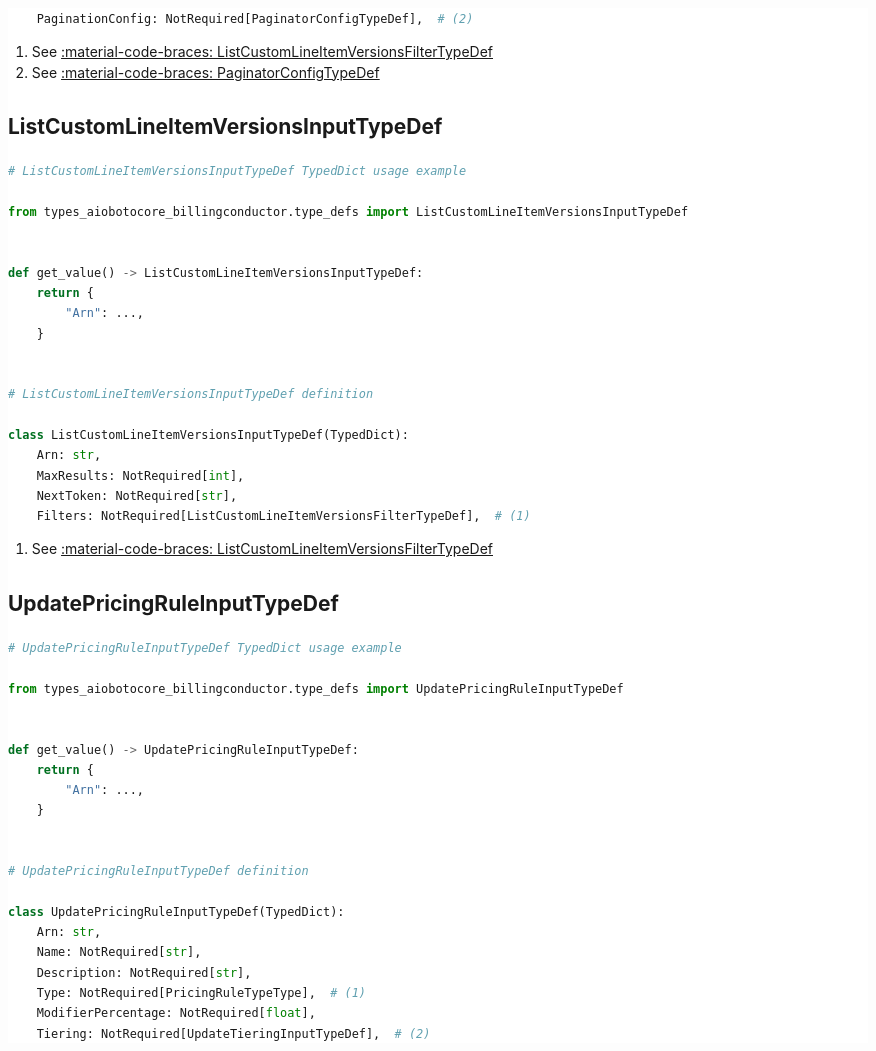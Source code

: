 ```python
    PaginationConfig: NotRequired[PaginatorConfigTypeDef],  # (2)
```

1. See [:material-code-braces: ListCustomLineItemVersionsFilterTypeDef](./type_defs.md#listcustomlineitemversionsfiltertypedef)
2. See [:material-code-braces: PaginatorConfigTypeDef](./type_defs.md#paginatorconfigtypedef)

## ListCustomLineItemVersionsInputTypeDef

```python
# ListCustomLineItemVersionsInputTypeDef TypedDict usage example

from types_aiobotocore_billingconductor.type_defs import ListCustomLineItemVersionsInputTypeDef


def get_value() -> ListCustomLineItemVersionsInputTypeDef:
    return {
        "Arn": ...,
    }


# ListCustomLineItemVersionsInputTypeDef definition

class ListCustomLineItemVersionsInputTypeDef(TypedDict):
    Arn: str,
    MaxResults: NotRequired[int],
    NextToken: NotRequired[str],
    Filters: NotRequired[ListCustomLineItemVersionsFilterTypeDef],  # (1)
```

1. See [:material-code-braces: ListCustomLineItemVersionsFilterTypeDef](./type_defs.md#listcustomlineitemversionsfiltertypedef)

## UpdatePricingRuleInputTypeDef

```python
# UpdatePricingRuleInputTypeDef TypedDict usage example

from types_aiobotocore_billingconductor.type_defs import UpdatePricingRuleInputTypeDef


def get_value() -> UpdatePricingRuleInputTypeDef:
    return {
        "Arn": ...,
    }


# UpdatePricingRuleInputTypeDef definition

class UpdatePricingRuleInputTypeDef(TypedDict):
    Arn: str,
    Name: NotRequired[str],
    Description: NotRequired[str],
    Type: NotRequired[PricingRuleTypeType],  # (1)
    ModifierPercentage: NotRequired[float],
    Tiering: NotRequired[UpdateTieringInputTypeDef],  # (2)
```
